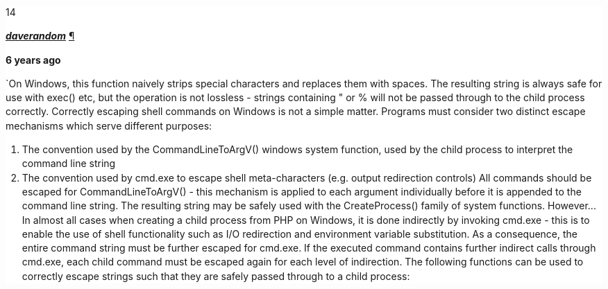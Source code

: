 14


[**_daverandom_**](https://www.php.net/manual/en/function.escapeshellarg.php#123718) [¶](https://www.php.net/manual/en/function.escapeshellarg.php#123718)

**6 years ago**

`On Windows, this function naively strips special characters and replaces them with spaces. The resulting string is always safe for use with exec() etc, but the operation is not lossless - strings containing " or % will not be passed through to the child process correctly.
Correctly escaping shell commands on Windows is not a simple matter. Programs must consider two distinct escape mechanisms which serve different purposes:
1) The convention used by the CommandLineToArgV() windows system function, used by the child process to interpret the command line string
2) The convention used by cmd.exe to escape shell meta-characters (e.g. output redirection controls)
All commands should be escaped for CommandLineToArgV() - this mechanism is applied to each argument individually before it is appended to the command line string. The resulting string may be safely used with the CreateProcess() family of system functions. However...
In almost all cases when creating a child process from PHP on Windows, it is done indirectly by invoking cmd.exe - this is to enable the use of shell functionality such as I/O redirection and environment variable substitution. As a consequence, the entire command string must be further escaped for cmd.exe. If the executed command contains further indirect calls through cmd.exe, each child command must be escaped again for each level of indirection.
The following functions can be used to correctly escape strings such that they are safely passed through to a child process:
<?php
/**
* Escape a single value in accordance with CommandLineToArgV()
* [https://docs.microsoft.com/en-us/previous-versions/17w5ykft(v=vs.85](https://docs.microsoft.com/en-us/previous-versions/17w5ykft(v=vs.85))
*/
function escape_win32_argv(string $value): string
{
    static $expr = '(
        [\x00-\x20\x7F"] # control chars, whitespace or double quote
      | \\\\++ (?=("|$)) # backslashes followed by a quote or at the end
    )ux';
    if ($value === '') {
        return '""';
    }
    $quote = false;
    $replacer = function($match) use($value, &$quote) {
        switch ($match[0][0]) { // only inspect the first byte of the match
            case '"': // double quotes are escaped and must be quoted
                $match[0] = '\\"';
            case ' ': case "\t": // spaces and tabs are ok but must be quoted
                $quote = true;
                return $match[0];
            case '\\': // matching backslashes are escaped if quoted
                return $match[0] . $match[0];
            default: throw new InvalidArgumentException(sprintf(
                "Invalid byte at offset %d: 0x%02X",
                strpos($value, $match[0]), ord($match[0])
            ));
        }
    };
    $escaped = preg_replace_callback($expr, $replacer, (string)$value);
    if ($escaped === null) {
        throw preg_last_error() === PREG_BAD_UTF8_ERROR
            ? new InvalidArgumentException("Invalid UTF-8 string")
            : new Error("PCRE error: " . preg_last_error());
    }
    return $quote // only quote when needed